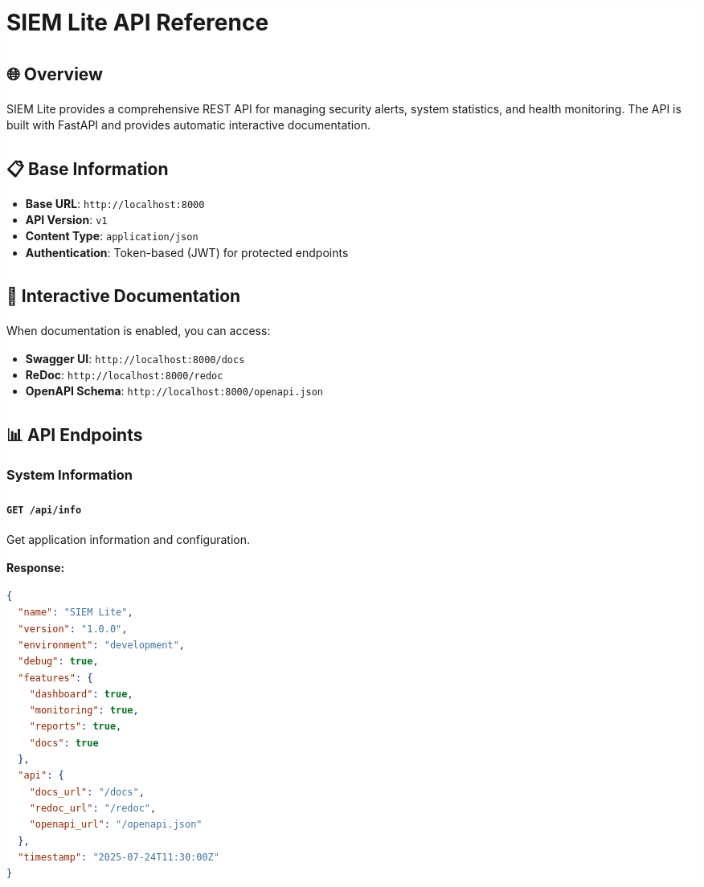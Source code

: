 # SIEM Lite API Reference

## 🌐 Overview

SIEM Lite provides a comprehensive REST API for managing security alerts, system statistics, and health monitoring. The API is built with FastAPI and provides automatic interactive documentation.

## 📋 Base Information

- **Base URL**: `http://localhost:8000`
- **API Version**: `v1`
- **Content Type**: `application/json`
- **Authentication**: Token-based (JWT) for protected endpoints

## 🔗 Interactive Documentation

When documentation is enabled, you can access:

- **Swagger UI**: `http://localhost:8000/docs`
- **ReDoc**: `http://localhost:8000/redoc`
- **OpenAPI Schema**: `http://localhost:8000/openapi.json`

## 📊 API Endpoints

### System Information

#### `GET /api/info`
Get application information and configuration.

**Response:**
```json
{
  "name": "SIEM Lite",
  "version": "1.0.0",
  "environment": "development",
  "debug": true,
  "features": {
    "dashboard": true,
    "monitoring": true,
    "reports": true,
    "docs": true
  },
  "api": {
    "docs_url": "/docs",
    "redoc_url": "/redoc",
    "openapi_url": "/openapi.json"
  },
  "timestamp": "2025-07-24T11:30:00Z"
}
```
